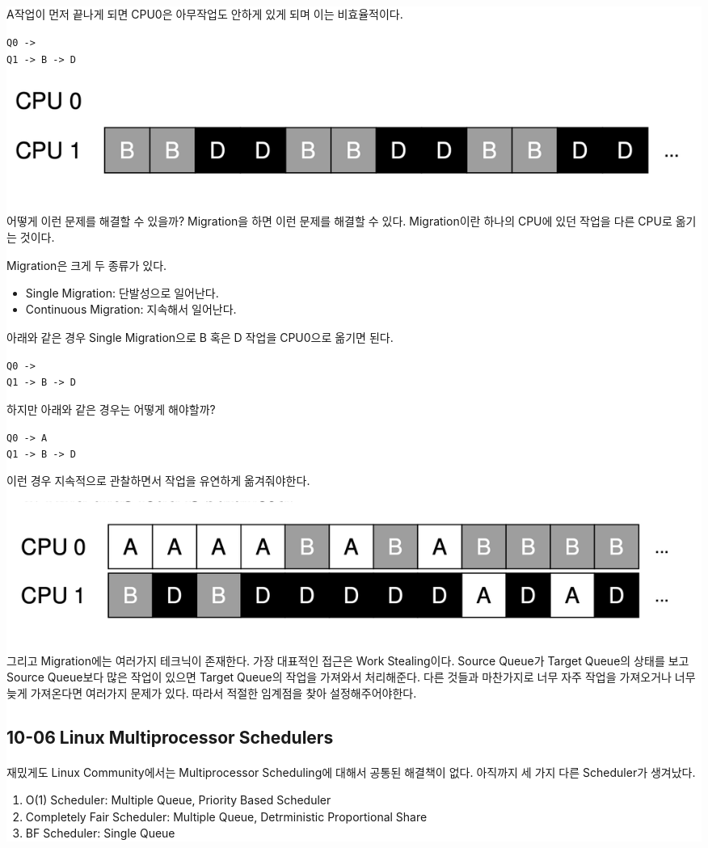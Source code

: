 A작업이 먼저 끝나게 되면 CPU0은 아무작업도 안하게 있게 되며 이는 비효율적이다.

```
Q0 ->
Q1 -> B -> D
```

![](../assets/images/10-Multiprocessor-Scheduling/figure-10-load-imbalance-2.png)

어떻게 이런 문제를 해결할 수 있을까?
Migration을 하면 이런 문제를 해결할 수 있다.
Migration이란 하나의 CPU에 있던 작업을 다른 CPU로 옮기는 것이다.

Migration은 크게 두 종류가 있다.
- Single Migration: 단발성으로 일어난다.
- Continuous Migration: 지속해서 일어난다.

아래와 같은 경우 Single Migration으로 B 혹은 D 작업을 CPU0으로 옮기면 된다.
```
Q0 ->
Q1 -> B -> D
```

하지만 아래와 같은 경우는 어떻게 해야할까?

```
Q0 -> A
Q1 -> B -> D
```
이런 경우 지속적으로 관찰하면서 작업을 유연하게 옮겨줘야한다.

![](../assets/images/10-Multiprocessor-Scheduling/figure-10-migration.png)

그리고 Migration에는 여러가지 테크닉이 존재한다.
가장 대표적인 접근은 Work Stealing이다.
Source Queue가 Target Queue의 상태를 보고 Source Queue보다 많은 작업이 있으면 Target Queue의 작업을 가져와서 처리해준다.
다른 것들과 마찬가지로 너무 자주 작업을 가져오거나 너무 늦게 가져온다면 여러가지 문제가 있다.
따라서 적절한 임계점을 찾아 설정해주어야한다.

## 10-06 Linux Multiprocessor Schedulers

재밌게도 Linux Community에서는 Multiprocessor Scheduling에 대해서 공통된 해결책이 없다.
아직까지 세 가지 다른 Scheduler가 생겨났다.

1. O(1) Scheduler: Multiple Queue, Priority Based Scheduler
2. Completely Fair Scheduler: Multiple Queue, Detrministic Proportional Share
3. BF Scheduler: Single Queue